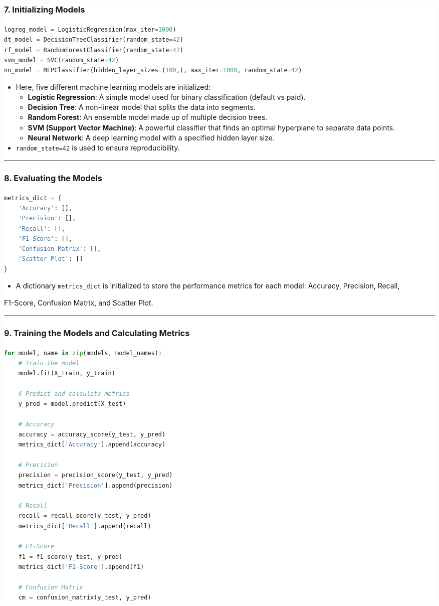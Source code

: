 
### **7. Initializing Models**
```python
logreg_model = LogisticRegression(max_iter=1000)
dt_model = DecisionTreeClassifier(random_state=42)
rf_model = RandomForestClassifier(random_state=42)
svm_model = SVC(random_state=42)
nn_model = MLPClassifier(hidden_layer_sizes=(100,), max_iter=1000, random_state=42)
```
- Here, five different machine learning models are initialized:
  - **Logistic Regression**: A simple model used for binary classification (default vs paid).
  - **Decision Tree**: A non-linear model that splits the data into segments.
  - **Random Forest**: An ensemble model made up of multiple decision trees.
  - **SVM (Support Vector Machine)**: A powerful classifier that finds an optimal hyperplane to separate data points.
  - **Neural Network**: A deep learning model with a specified hidden layer size.
- `random_state=42` is used to ensure reproducibility.

---

### **8. Evaluating the Models**
```python
metrics_dict = {
    'Accuracy': [],
    'Precision': [],
    'Recall': [],
    'F1-Score': [],
    'Confusion Matrix': [],
    'Scatter Plot': []
}
```
- A dictionary `metrics_dict` is initialized to store the performance metrics for each model: Accuracy, Precision, Recall, 

F1-Score, Confusion Matrix, and Scatter Plot.

---

### **9. Training the Models and Calculating Metrics**
```python
for model, name in zip(models, model_names):
    # Train the model
    model.fit(X_train, y_train)
    
    # Predict and calculate metrics
    y_pred = model.predict(X_test)
    
    # Accuracy
    accuracy = accuracy_score(y_test, y_pred)
    metrics_dict['Accuracy'].append(accuracy)
    
    # Precision
    precision = precision_score(y_test, y_pred)
    metrics_dict['Precision'].append(precision)
    
    # Recall
    recall = recall_score(y_test, y_pred)
    metrics_dict['Recall'].append(recall)
    
    # F1-Score
    f1 = f1_score(y_test, y_pred)
    metrics_dict['F1-Score'].append(f1)
    
    # Confusion Matrix
    cm = confusion_matrix(y_test, y_pred)
```